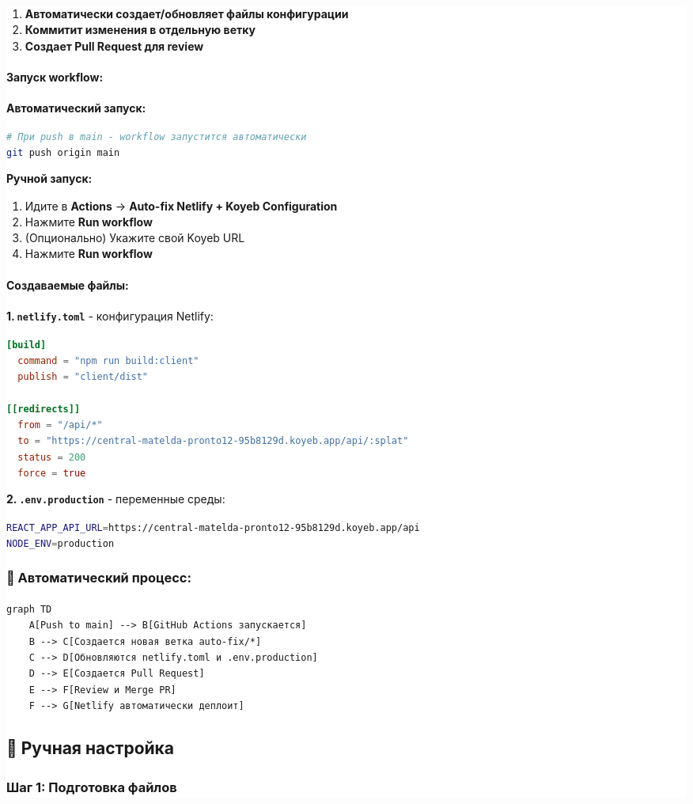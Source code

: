 1. **Автоматически создает/обновляет файлы конфигурации**
2. **Коммитит изменения в отдельную ветку**
3. **Создает Pull Request для review**

#### Запуск workflow:

**Автоматический запуск:**
```bash
# При push в main - workflow запустится автоматически
git push origin main
```

**Ручной запуск:**
1. Идите в **Actions** → **Auto-fix Netlify + Koyeb Configuration**
2. Нажмите **Run workflow**
3. (Опционально) Укажите свой Koyeb URL
4. Нажмите **Run workflow**

#### Создаваемые файлы:

**1. `netlify.toml`** - конфигурация Netlify:
```toml
[build]
  command = "npm run build:client"
  publish = "client/dist"

[[redirects]]
  from = "/api/*"
  to = "https://central-matelda-pronto12-95b8129d.koyeb.app/api/:splat"
  status = 200
  force = true
```

**2. `.env.production`** - переменные среды:
```bash
REACT_APP_API_URL=https://central-matelda-pronto12-95b8129d.koyeb.app/api
NODE_ENV=production
```

### 🔄 Автоматический процесс:

```mermaid
graph TD
    A[Push to main] --> B[GitHub Actions запускается]
    B --> C[Создается новая ветка auto-fix/*]
    C --> D[Обновляются netlify.toml и .env.production]
    D --> E[Создается Pull Request]
    E --> F[Review и Merge PR]
    F --> G[Netlify автоматически деплоит]
```

## 🔧 Ручная настройка

### Шаг 1: Подготовка файлов
